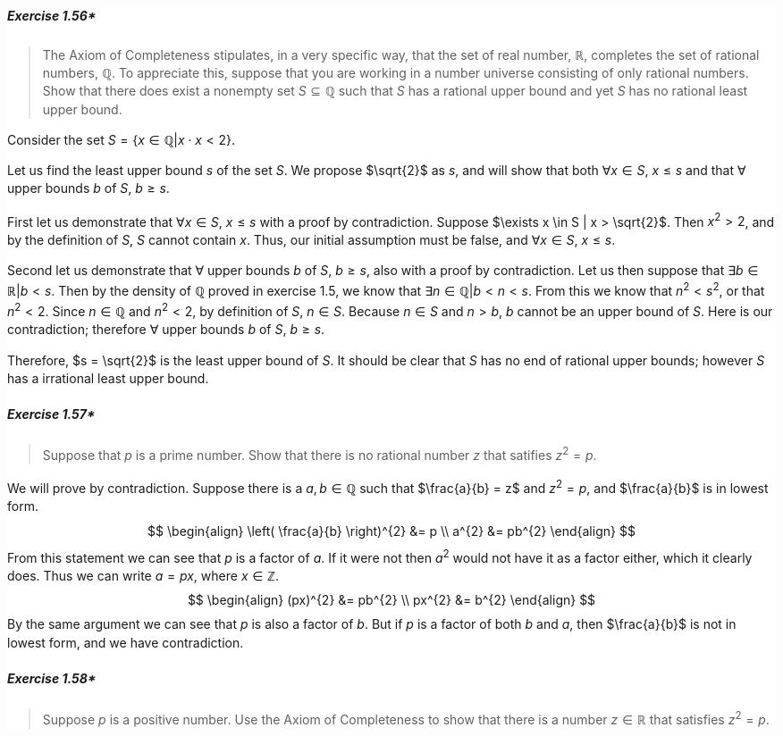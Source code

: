 ##### Exercise 1.56*
 
>  The Axiom of Completeness stipulates, in a very specific way, that the set of real number, $\mathbb{R}$, completes the set of rational numbers, $\mathbb{Q}$. To appreciate this, suppose that you are working in a number universe consisting of only rational numbers. Show that there does exist a nonempty set $S \subseteq \mathbb{Q}$ such that $S$ has a rational upper bound and yet $S$ has no rational least upper bound.

Consider the set $S = \{x \in \mathbb{Q} | x \cdot x < 2\}$.

Let us find the least upper bound $s$ of the set $S$. We propose $\sqrt{2}$ as $s$, and will show that both $\forall x \in S$, $x \leq s$ and that $\forall$ upper bounds $b$ of $S$, $b \geq s$.

First let us demonstrate that $\forall x \in S$, $x \leq s$ with a proof by contradiction. Suppose $\exists x \in S | x > \sqrt{2}$. Then $x^{2} > 2$, and by the definition of $S$, $S$ cannot contain $x$. Thus, our initial assumption must be false, and $\forall x \in S$, $x \leq s$.

Second let us demonstrate that $\forall$ upper bounds $b$ of $S$, $b \geq s$, also with a proof by contradiction. Let us then suppose that $\exists b \in \mathbb{R} | b < s$. Then by the density of $\mathbb{Q}$ proved in exercise 1.5, we know that $\exists n \in \mathbb{Q} | b < n < s$. From this we know that $n^{2} < s^{2}$, or that $n^{2} < 2$. Since $n \in \mathbb{Q}$ and $n^{2} < 2$, by definition of $S$, $n \in S$. Because $n \in S$ and $n > b$, $b$ cannot be an upper bound of $S$. Here is our contradiction; therefore $\forall$ upper bounds $b$ of $S$, $b \geq s$.

Therefore, $s = \sqrt{2}$ is the least upper bound of $S$. It should be clear that $S$ has no end of rational upper bounds; however $S$ has a irrational least upper bound.

##### Exercise 1.57*
 
>  Suppose that $p$ is a prime number. Show that there is no rational number $z$ that satifies $z^{2}=p$.

We will prove by contradiction. Suppose there is a $a,b \in \mathbb{Q}$ such that $\frac{a}{b} = z$ and $z^{2}=p$, and $\frac{a}{b}$ is in lowest form.
$$
\begin{align}
\left( \frac{a}{b} \right)^{2} &= p \\
a^{2} &= pb^{2}
\end{align}
$$
From this statement we can see that $p$ is a factor of $a$. If it were not then $a^{2}$ would not have it as a factor either, which it clearly does. Thus we can write $a = px$, where $x \in \mathbb{Z}$.
$$
\begin{align}
(px)^{2} &= pb^{2} \\
px^{2} &= b^{2}
\end{align}
$$
By the same argument we can see that $p$ is also a factor of $b$. But if $p$ is a factor of both $b$ and $a$, then $\frac{a}{b}$ is not in lowest form, and we have contradiction.

##### Exercise 1.58*
 
>  Suppose $p$ is a positive number. Use the Axiom of Completeness to show that there is a number $z \in\mathbb{R}$ that satisfies $z^{2}=p$.
